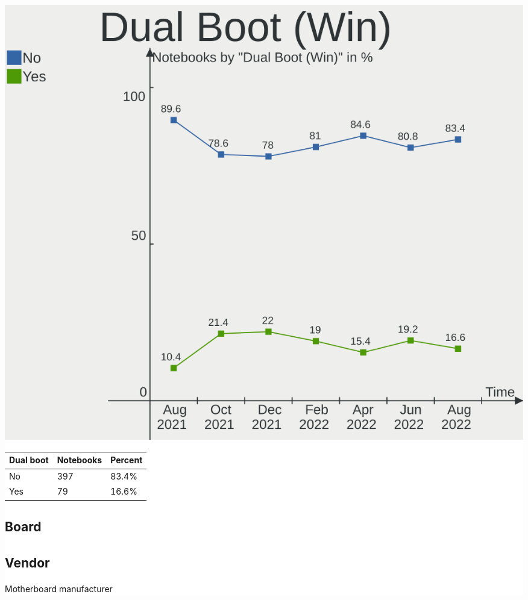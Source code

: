 ![Dual Boot (Win)](./images/line_chart/os_dual_boot_win.svg)

| Dual boot | Notebooks | Percent |
|-----------|-----------|---------|
| No        | 397       | 83.4%   |
| Yes       | 79        | 16.6%   |

Board
-----

Vendor
------

Motherboard manufacturer
